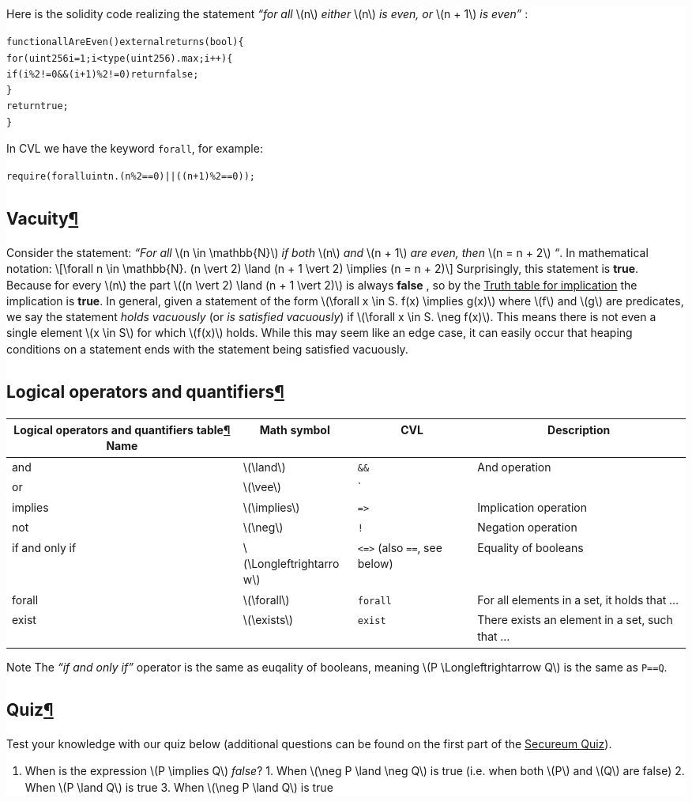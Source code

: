Here is the solidity code realizing the statement _“for all_ \\(n\\) _either_ \\(n\\) _is even, or_ \\(n + 1\\) _is even”_ :
```
functionallAreEven()externalreturns(bool){
for(uint256i=1;i<type(uint256).max;i++){
if(i%2!=0&&(i+1)%2!=0)returnfalse;
}
returntrue;
}

```

In CVL we have the keyword `forall`, for example:
```
require(foralluintn.(n%2==0)||((n+1)%2==0));

```

## Vacuity[¶](https://docs.certora.com/projects/tutorials/en/latest/lesson1_prerequisites/propositional_logic.html#vacuity "Link to this heading")
Consider the statement: _“For all_ \\(n \in \mathbb{N}\\) _if both_ \\(n\\) _and_ \\(n + 1\\) _are even, then_ \\(n = n + 2\\) _“_. In mathematical notation:
\\[\forall n \in \mathbb{N}. (n \vert 2) \land (n + 1 \vert 2) \implies (n = n + 2)\\]
Surprisingly, this statement is **true**. Because for every \\(n\\) the part \\((n \vert 2) \land (n + 1 \vert 2)\\) is always **false** , so by the [Truth table for implication](https://docs.certora.com/projects/tutorials/en/latest/lesson1_prerequisites/propositional_logic.html#truth-table-for-implication) the implication is **true**.
In general, given a statement of the form \\(\forall x \in S. f(x) \implies g(x)\\) where \\(f\\) and \\(g\\) are predicates, we say the statement _holds vacuously_ (or _is satisfied vacuously_) if \\(\forall x \in S. \neg f(x)\\). This means there is not even a single element \\(x \in S\\) for which \\(f(x)\\) holds.
While this may seem like an edge case, it can easily occur that heaping conditions on a statement ends with the statement being satisfied vacuously.
## Logical operators and quantifiers[¶](https://docs.certora.com/projects/tutorials/en/latest/lesson1_prerequisites/propositional_logic.html#logical-operators-and-quantifiers "Link to this heading")
Logical operators and quantifiers table[¶](https://docs.certora.com/projects/tutorials/en/latest/lesson1_prerequisites/propositional_logic.html#id6 "Link to this table") Name | Math symbol | CVL | Description  
---|---|---|---  
and | \\(\land\\) | `&&` | And operation  
or | \\(\vee\\) | `||` | Or operation  
implies | \\(\implies\\) | `=>` | Implication operation  
not | \\(\neg\\) | `!` | Negation operation  
if and only if | \\(\Longleftrightarrow\\) | `<=>` (also `==`, see below) | Equality of booleans  
forall | \\(\forall\\) | `forall` | For all elements in a set, it holds that …  
exist | \\(\exists\\) | `exist` | There exists an element in a set, such that …  
Note
The _“if and only if”_ operator is the same as euqality of booleans, meaning \\(P \Longleftrightarrow Q\\) is the same as `P==Q`.
## Quiz[¶](https://docs.certora.com/projects/tutorials/en/latest/lesson1_prerequisites/propositional_logic.html#quiz "Link to this heading")
Test your knowledge with our quiz below (additional questions can be found on the first part of the [Secureum Quiz](https://docs.google.com/document/d/19lLWqTrm_bzDdY9Uk-LpTSkgabk9WGtuCTPLDzSoraM/edit?usp=sharing)).
  1. When is the expression \\(P \implies Q\\) _false_?
    1. When \\(\neg P \land \neg Q\\) is true (i.e. when both \\(P\\) and \\(Q\\) are false)
    2. When \\(P \land Q\\) is true
    3. When \\(\neg P \land Q\\) is true